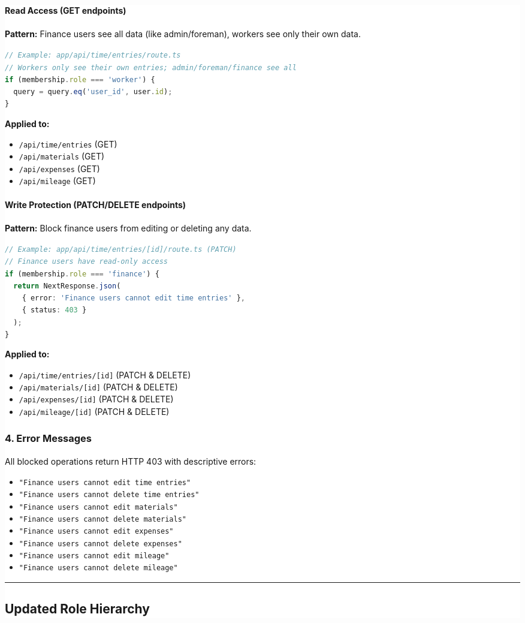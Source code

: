 #### Read Access (GET endpoints)

**Pattern:** Finance users see all data (like admin/foreman), workers see only their own data.

```typescript
// Example: app/api/time/entries/route.ts
// Workers only see their own entries; admin/foreman/finance see all
if (membership.role === 'worker') {
  query = query.eq('user_id', user.id);
}
```

**Applied to:**
- `/api/time/entries` (GET)
- `/api/materials` (GET)
- `/api/expenses` (GET)
- `/api/mileage` (GET)

#### Write Protection (PATCH/DELETE endpoints)

**Pattern:** Block finance users from editing or deleting any data.

```typescript
// Example: app/api/time/entries/[id]/route.ts (PATCH)
// Finance users have read-only access
if (membership.role === 'finance') {
  return NextResponse.json(
    { error: 'Finance users cannot edit time entries' }, 
    { status: 403 }
  );
}
```

**Applied to:**
- `/api/time/entries/[id]` (PATCH & DELETE)
- `/api/materials/[id]` (PATCH & DELETE)
- `/api/expenses/[id]` (PATCH & DELETE)
- `/api/mileage/[id]` (PATCH & DELETE)

### 4. Error Messages

All blocked operations return HTTP 403 with descriptive errors:

- `"Finance users cannot edit time entries"`
- `"Finance users cannot delete time entries"`
- `"Finance users cannot edit materials"`
- `"Finance users cannot delete materials"`
- `"Finance users cannot edit expenses"`
- `"Finance users cannot delete expenses"`
- `"Finance users cannot edit mileage"`
- `"Finance users cannot delete mileage"`

---

## Updated Role Hierarchy
